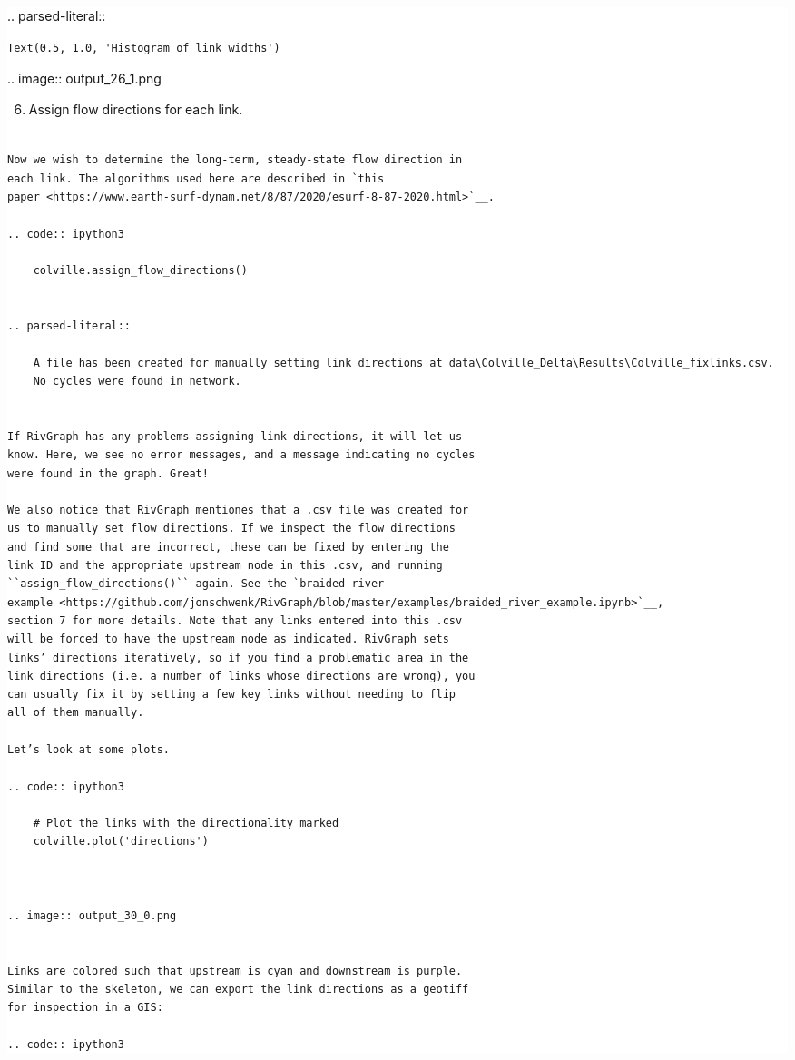 


.. parsed-literal::

    Text(0.5, 1.0, 'Histogram of link widths')




.. image:: output_26_1.png


6. Assign flow directions for each link.
~~~~~~~~~~~~~~~~~~~~~~~~~~~~~~~~~~~~~~~~

Now we wish to determine the long-term, steady-state flow direction in
each link. The algorithms used here are described in `this
paper <https://www.earth-surf-dynam.net/8/87/2020/esurf-8-87-2020.html>`__.

.. code:: ipython3

    colville.assign_flow_directions()


.. parsed-literal::

    A file has been created for manually setting link directions at data\Colville_Delta\Results\Colville_fixlinks.csv.
    No cycles were found in network.


If RivGraph has any problems assigning link directions, it will let us
know. Here, we see no error messages, and a message indicating no cycles
were found in the graph. Great!

We also notice that RivGraph mentiones that a .csv file was created for
us to manually set flow directions. If we inspect the flow directions
and find some that are incorrect, these can be fixed by entering the
link ID and the appropriate upstream node in this .csv, and running
``assign_flow_directions()`` again. See the `braided river
example <https://github.com/jonschwenk/RivGraph/blob/master/examples/braided_river_example.ipynb>`__,
section 7 for more details. Note that any links entered into this .csv
will be forced to have the upstream node as indicated. RivGraph sets
links’ directions iteratively, so if you find a problematic area in the
link directions (i.e. a number of links whose directions are wrong), you
can usually fix it by setting a few key links without needing to flip
all of them manually.

Let’s look at some plots.

.. code:: ipython3

    # Plot the links with the directionality marked
    colville.plot('directions')



.. image:: output_30_0.png


Links are colored such that upstream is cyan and downstream is purple.
Similar to the skeleton, we can export the link directions as a geotiff
for inspection in a GIS:

.. code:: ipython3

~~~~~~~~~~~~~~~~~~~~~~~~~~~~~~~~~~~~~~~~